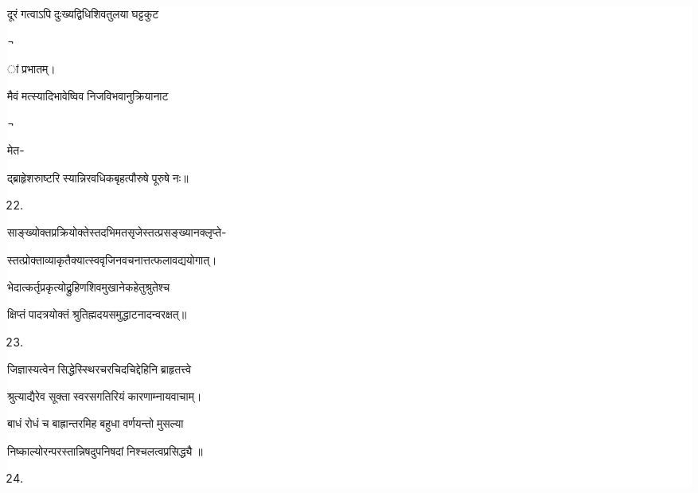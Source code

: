 



दूरं गत्वाऽपि दुःख्यद्विधिशिवतुलया घट्टकुट

¬

ां प्रभातम्।





मैवं मत्स्यादिभावेष्विव निजविभवानुक्रियानाट

¬

मेत-





द्ब्राहृेशरुाष्टरि स्यान्निरवधिकबृहत्पौरुषे पूरुषे नः॥



22.

साङ्ख्योक्तप्रक्रियोक्तेस्तदभिमतसृजेस्तत्प्रसङ्ख्यानक्लृप्ते-





स्तत्प्रोक्ताव्याकृतैक्यात्स्ववृजिनवचनात्तत्फलावद्ययोगात्।





भेदात्कर्तृप्रकृत्योद्र्रुहिणशिवमुखानेकहेतुश्रुतेश्च





क्षिप्तं पादत्रयोक्तं श्रुतिह्मदयसमुद्धाटनादन्वरक्षत्॥



23.

जिज्ञास्यत्वेन सिद्धेस्स्थिरचरचिदचिद्देहिनि ब्राहृतत्त्वे





श्रुत्याद्यैरेव सूक्ता स्वरसगतिरियं कारणाम्नायवाचाम्।





बाधं रोधं च बाह्रान्तरमिह बहुधा वर्णयन्तो मुसल्या





निष्काल्योरन्परस्तान्निषदुपनिषदां निश्चलत्वप्रसिद्ध्यै ॥



24.

